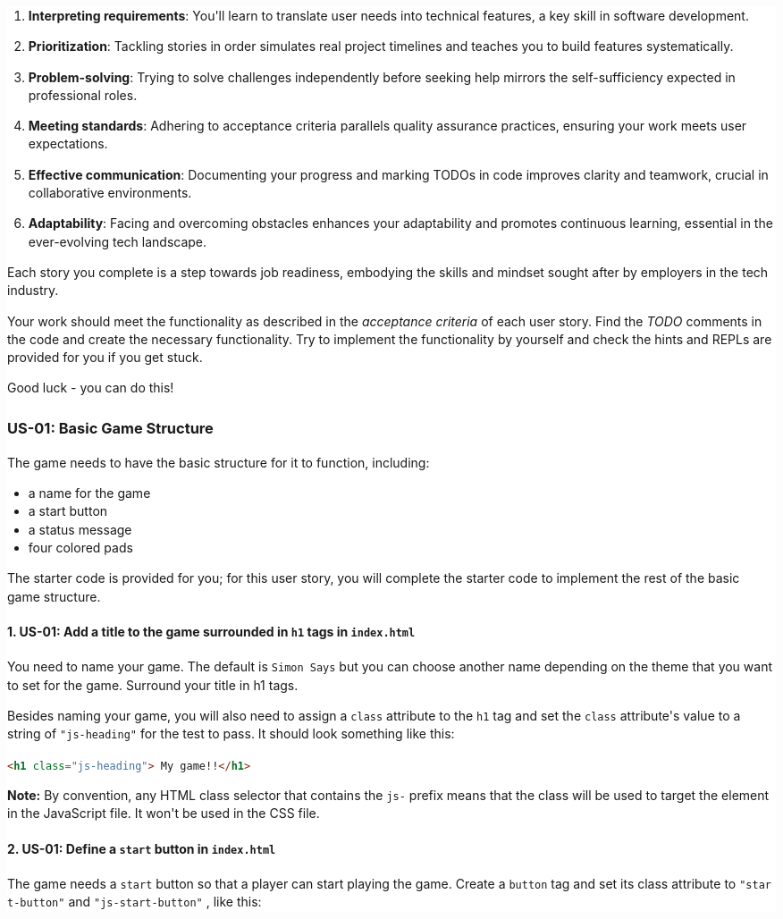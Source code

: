 1. **Interpreting requirements**: You'll learn to translate user needs into technical features, a key skill in software development.
  
2. **Prioritization**: Tackling stories in order simulates real project timelines and teaches you to build features systematically.

3. **Problem-solving**: Trying to solve challenges independently before seeking help mirrors the self-sufficiency expected in professional roles.

4. **Meeting standards**: Adhering to acceptance criteria parallels quality assurance practices, ensuring your work meets user expectations.

5. **Effective communication**: Documenting your progress and marking TODOs in code improves clarity and teamwork, crucial in collaborative environments.

6. **Adaptability**: Facing and overcoming obstacles enhances your adaptability and promotes continuous learning, essential in the ever-evolving tech landscape.

Each story you complete is a step towards job readiness, embodying the skills and mindset sought after by employers in the tech industry.

Your work should meet the functionality as described in the *acceptance criteria* of each user story. Find the *TODO* comments in the code and create the necessary functionality. Try to implement the functionality by yourself and check the hints and REPLs are provided for you if you get stuck.

Good luck - you can do this!

### US-01: Basic Game Structure

The game needs to have the basic structure for it to function, including:
- a name for the game
- a start button 
- a status message
- four colored pads

The starter code is provided for you; for this user story, you will complete the starter code to implement the rest of the basic game structure.

#### 1. US-01: Add a title to the game surrounded in `h1` tags in `index.html`

You need to name your game. The default is `Simon Says` but you can choose another name depending on the theme that you want to set for the game.  Surround your title in h1 tags. 

Besides naming your game, you will also need to assign a `class` attribute to the `h1` tag and set the `class` attribute's value to a string of `"js-heading"` for the test to pass. It should look something like this:

```html
<h1 class="js-heading"> My game!!</h1>
```

**Note:** By convention, any HTML class selector that contains the `js-` prefix means that the class will be used to target the element in the JavaScript file. It won't be used in the CSS file.

#### 2. US-01: Define a `start` button in `index.html`

The game needs a `start` button so that a player can start playing the game. Create a `button` tag and set its class attribute to `"start-button"` and `"js-start-button"` , like this:

